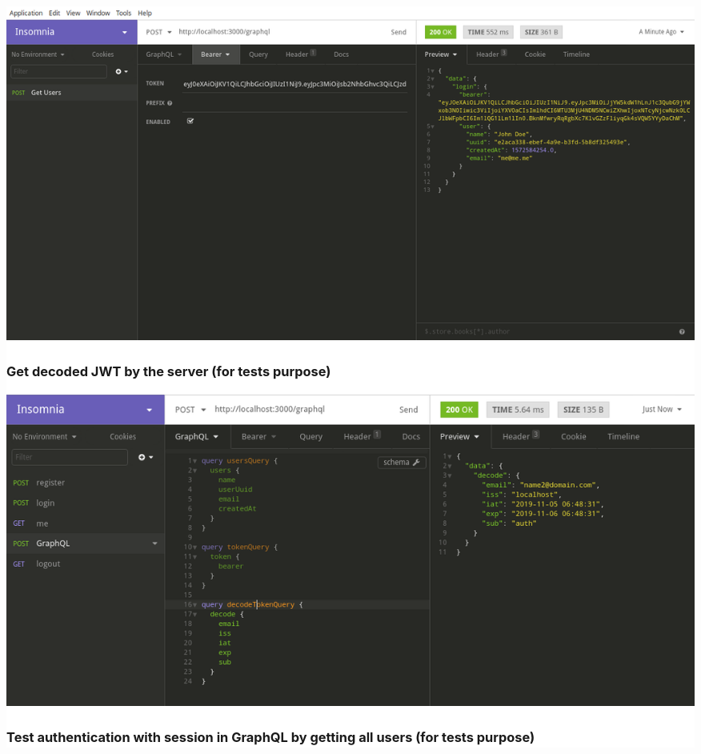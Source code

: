 ![Set JWT Token with Insomnia](docs/images/insomnia-set-bearer.png)

### Get decoded JWT by the server (for tests purpose)

![Get JWT decoded Token by GraphQL with Insomnia](docs/images/new-insomnia-grahql-get-jwt-decoded.png)

### Test authentication with session in GraphQL by getting all users (for tests purpose)
